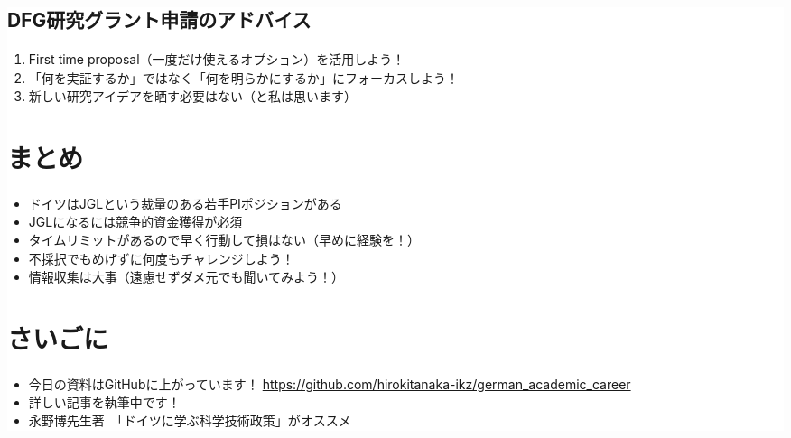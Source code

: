 ## DFG研究グラント申請のアドバイス

1. First time proposal（一度だけ使えるオプション）を活用しよう！
2. 「何を実証するか」ではなく「何を明らかにするか」にフォーカスしよう！
3. 新しい研究アイデアを晒す必要はない（と私は思います）


# まとめ

* ドイツはJGLという裁量のある若手PIポジションがある
* JGLになるには競争的資金獲得が必須
* タイムリミットがあるので早く行動して損はない（早めに経験を！）
* 不採択でもめげずに何度もチャレンジしよう！
* 情報収集は大事（遠慮せずダメ元でも聞いてみよう！）

# さいごに

* 今日の資料はGitHubに上がっています！
  https://github.com/hirokitanaka-ikz/german_academic_career
* 詳しい記事を執筆中です！
* 永野博先生著　「ドイツに学ぶ科学技術政策」がオススメ
